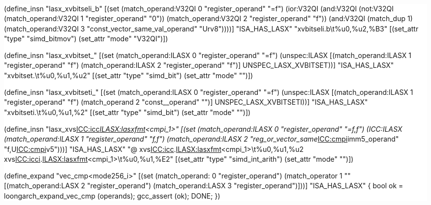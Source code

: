 (define_insn "lasx_xvbitseli_b"
  [(set (match_operand:V32QI 0 "register_operand" "=f")
	(ior:V32QI (and:V32QI (not:V32QI
				(match_operand:V32QI 1 "register_operand" "0"))
			      (match_operand:V32QI 2 "register_operand" "f"))
		   (and:V32QI (match_dup 1)
			      (match_operand:V32QI 3 "const_vector_same_val_operand" "Urv8"))))]
  "ISA_HAS_LASX"
  "xvbitseli.b\t%u0,%u2,%B3"
  [(set_attr "type" "simd_bitmov")
   (set_attr "mode" "V32QI")])

(define_insn "lasx_xvbitset_<lasxfmt>"
  [(set (match_operand:ILASX 0 "register_operand" "=f")
	(unspec:ILASX [(match_operand:ILASX 1 "register_operand" "f")
		       (match_operand:ILASX 2 "register_operand" "f")]
		      UNSPEC_LASX_XVBITSET))]
  "ISA_HAS_LASX"
  "xvbitset.<lasxfmt>\t%u0,%u1,%u2"
  [(set_attr "type" "simd_bit")
   (set_attr "mode" "<MODE>")])

(define_insn "lasx_xvbitseti_<lasxfmt>"
  [(set (match_operand:ILASX 0 "register_operand" "=f")
	(unspec:ILASX [(match_operand:ILASX 1 "register_operand" "f")
		       (match_operand 2 "const_<bitimm256>_operand" "")]
		      UNSPEC_LASX_XVBITSETI))]
  "ISA_HAS_LASX"
  "xvbitseti.<lasxfmt>\t%u0,%u1,%2"
  [(set_attr "type" "simd_bit")
   (set_attr "mode" "<MODE>")])

(define_insn "lasx_xvs<ICC:icc>_<ILASX:lasxfmt><cmpi_1>"
  [(set (match_operand:ILASX 0 "register_operand" "=f,f")
	(ICC:ILASX
	  (match_operand:ILASX 1 "register_operand" "f,f")
	  (match_operand:ILASX 2 "reg_or_vector_same_<ICC:cmpi>imm5_operand" "f,U<ICC:cmpi>v5")))]
  "ISA_HAS_LASX"
  "@
   xvs<ICC:icc>.<ILASX:lasxfmt><cmpi_1>\t%u0,%u1,%u2
   xvs<ICC:icci>.<ILASX:lasxfmt><cmpi_1>\t%u0,%u1,%E2"
  [(set_attr "type" "simd_int_arith")
   (set_attr "mode" "<MODE>")])

(define_expand "vec_cmp<mode><mode256_i>"
  [(set (match_operand:<VIMODE256> 0 "register_operand")
	(match_operator 1 ""
	  [(match_operand:LASX 2 "register_operand")
	   (match_operand:LASX 3 "register_operand")]))]
  "ISA_HAS_LASX"
{
  bool ok = loongarch_expand_vec_cmp (operands);
  gcc_assert (ok);
  DONE;
})
